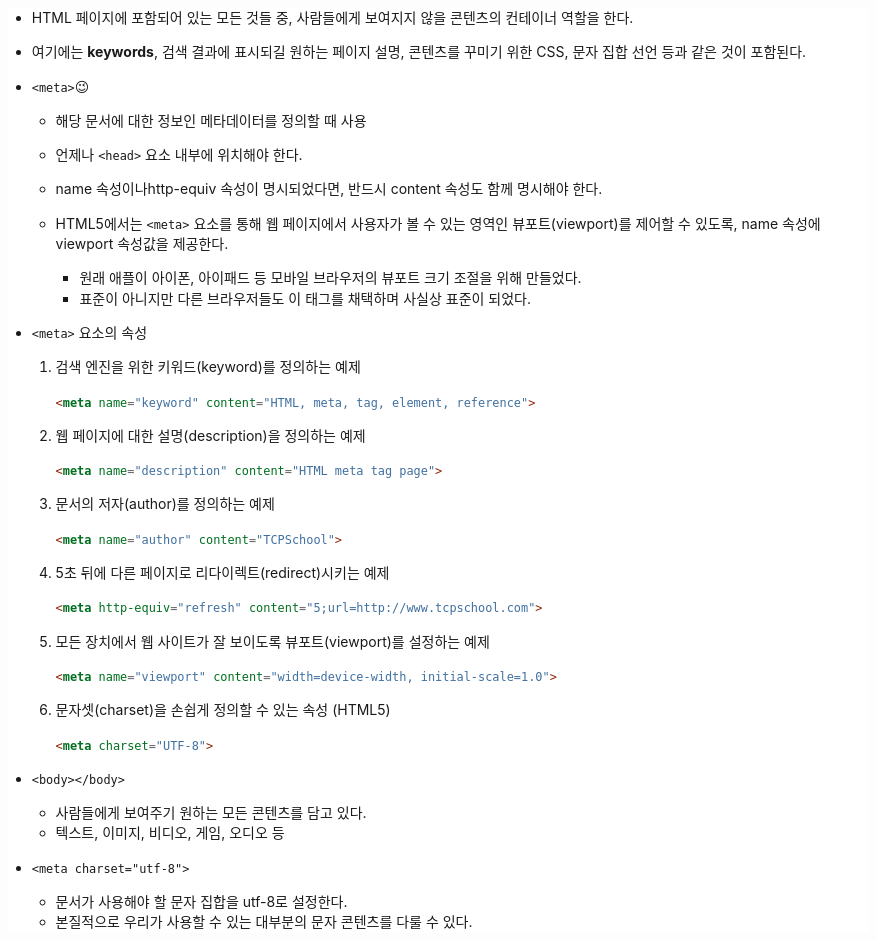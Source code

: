   - HTML 페이지에 포함되어 있는 모든 것들 중, 사람들에게 보여지지 않을 콘텐츠의 컨테이너 역할을 한다.

  - 여기에는 **keywords**, 검색 결과에 표시되길 원하는 페이지 설명, 콘텐츠를 꾸미기 위한 CSS, 문자 집합 선언 등과 같은 것이 포함된다.

  - `<meta>`😉

    - 해당 문서에 대한 정보인 메타데이터를 정의할 때 사용
    - 언제나 `<head>` 요소 내부에 위치해야 한다.

    - name 속성이나http-equiv 속성이 명시되었다면, 반드시 content 속성도 함께 명시해야 한다.
    - HTML5에서는 `<meta>` 요소를 통해 웹 페이지에서 사용자가 볼 수 있는 영역인 뷰포트(viewport)를 제어할 수 있도록, name 속성에 viewport 속성값을 제공한다.
      - 원래 애플이 아이폰, 아이패드 등 모바일 브라우저의 뷰포트 크기 조절을 위해 만들었다.
      - 표준이 아니지만 다른 브라우저들도 이 태그를 채택하며 사실상 표준이 되었다.

  - `<meta>` 요소의 속성

    1. 검색 엔진을 위한 키워드(keyword)를 정의하는 예제

       ```html
       <meta name="keyword" content="HTML, meta, tag, element, reference">
       ```

    2. 웹 페이지에 대한 설명(description)을 정의하는 예제

       ```html
       <meta name="description" content="HTML meta tag page">
       ```

    3. 문서의 저자(author)를 정의하는 예제

       ```html
       <meta name="author" content="TCPSchool">
       ```

    4. 5초 뒤에 다른 페이지로 리다이렉트(redirect)시키는 예제

       ```html
       <meta http-equiv="refresh" content="5;url=http://www.tcpschool.com">
       ```

    5. 모든 장치에서 웹 사이트가 잘 보이도록 뷰포트(viewport)를 설정하는 예제

       ```html
       <meta name="viewport" content="width=device-width, initial-scale=1.0">
       ```

    6. 문자셋(charset)을 손쉽게 정의할 수 있는 속성 (HTML5)

       ```html
       <meta charset="UTF-8">
       ```

- `<body></body>`

  - 사람들에게 보여주기 원하는 모든 콘텐츠를 담고 있다.
  - 텍스트, 이미지, 비디오, 게임, 오디오 등

- `<meta charset="utf-8">`

  - 문서가 사용해야 할 문자 집합을 utf-8로 설정한다.
  - 본질적으로 우리가 사용할 수 있는 대부분의 문자 콘텐츠를 다룰 수 있다.

